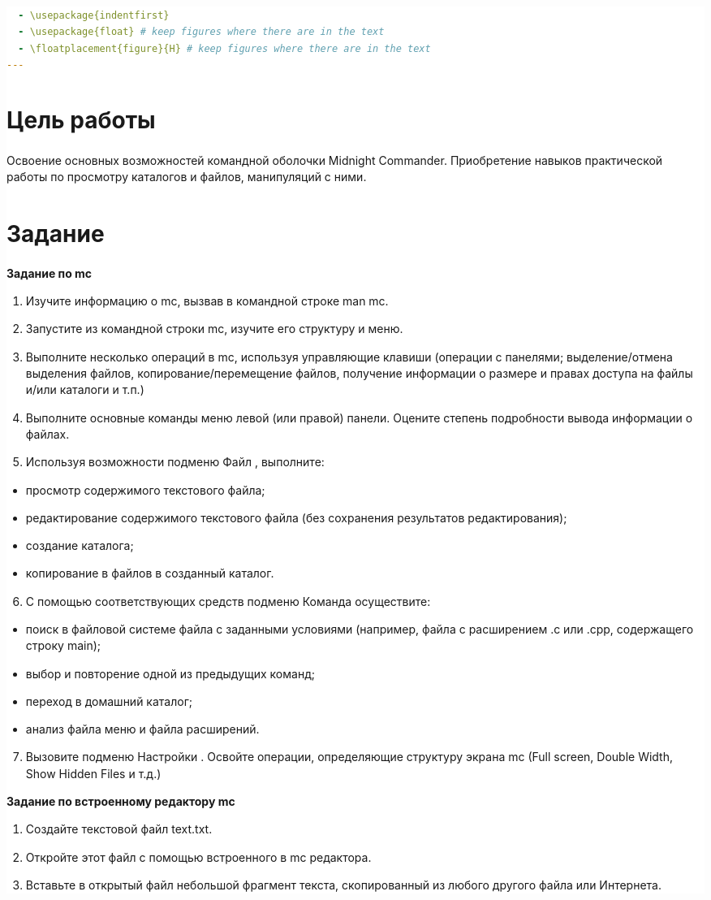 ```yaml
  - \usepackage{indentfirst}
  - \usepackage{float} # keep figures where there are in the text
  - \floatplacement{figure}{H} # keep figures where there are in the text
---
```


# Цель работы

Освоение основных возможностей командной оболочки Midnight Commander. Приобретение навыков практической работы по просмотру каталогов и файлов, манипуляций с ними.

# Задание

**Задание по mc**

1. Изучите информацию о mc, вызвав в командной строке man mc.

2. Запустите из командной строки mc, изучите его структуру и меню.

3. Выполните несколько операций в mc, используя управляющие клавиши (операции с панелями; выделение/отмена выделения файлов, копирование/перемещение файлов, получение информации о размере и правах доступа на файлы и/или каталоги и т.п.)

4. Выполните основные команды меню левой (или правой) панели. Оцените степень подробности вывода информации о файлах.

5. Используя возможности подменю Файл , выполните:

- просмотр содержимого текстового файла;

- редактирование содержимого текстового файла (без сохранения результатов редактирования);

- создание каталога;

- копирование в файлов в созданный каталог.

6. С помощью соответствующих средств подменю Команда осуществите:

- поиск в файловой системе файла с заданными условиями (например, файла с расширением .c или .cpp, содержащего строку main);

- выбор и повторение одной из предыдущих команд;

- переход в домашний каталог;

- анализ файла меню и файла расширений.

7. Вызовите подменю Настройки . Освойте операции, определяющие структуру экрана mc (Full screen, Double Width, Show Hidden Files и т.д.)

**Задание по встроенному редактору mc**

1. Создайте текстовой файл text.txt.

2. Откройте этот файл с помощью встроенного в mc редактора.

3. Вставьте в открытый файл небольшой фрагмент текста, скопированный из любого другого файла или Интернета.
